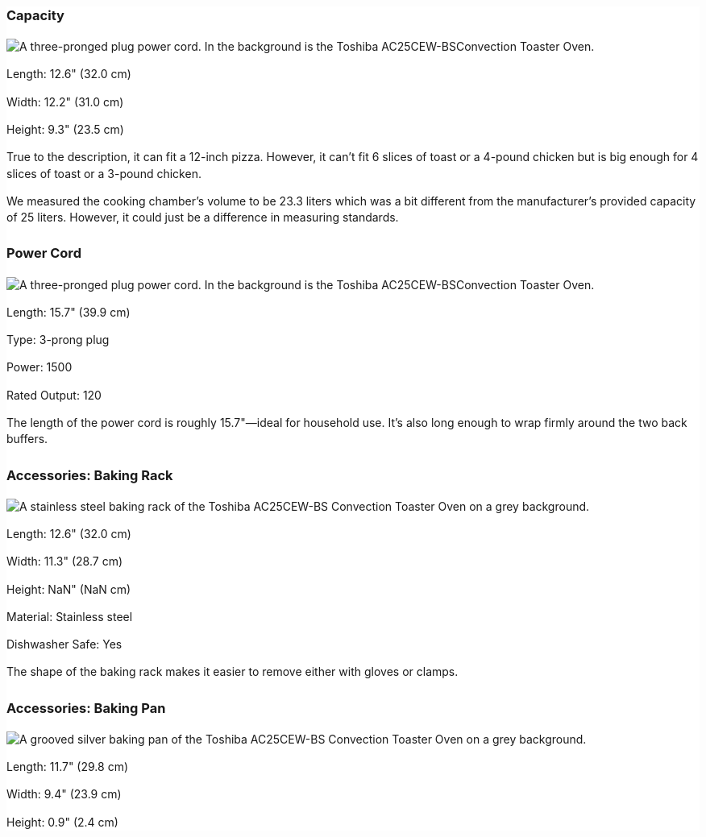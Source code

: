 ### Capacity

<img src="https://cdn.healthykitchen101.com/reviews/images/toaster-ovens/clbm29861001p9t88a5jte8io.jpg" alt="A three-pronged plug power cord. In the background is the Toshiba AC25CEW-BSConvection Toaster Oven." width="300px" height="200px">

Length: 12.6" (32.0 cm)

Width: 12.2" (31.0 cm)

Height: 9.3" (23.5 cm)

True to the description, it can fit a 12-inch pizza. However, it can’t fit 6 slices of toast or a 4-pound chicken but is big enough for 4 slices of toast or a 3-pound chicken.

We measured the cooking chamber’s volume to be 23.3 liters which was a bit different from the manufacturer’s provided capacity of 25 liters. However, it could just be a difference in measuring standards.

### Power Cord

<img src="https://cdn.healthykitchen101.com/reviews/images/toaster-ovens/cl67pxx1e000exl883rixadvl.jpg" alt="A three-pronged plug power cord. In the background is the Toshiba AC25CEW-BSConvection Toaster Oven." width="300px" height="200px">

Length: 15.7" (39.9 cm)

Type: 3-prong plug

Power: 1500

Rated Output: 120

The length of the power cord is roughly 15.7"—ideal for household use. It’s also long enough to wrap firmly around the two back buffers.

### Accessories: Baking Rack

<img src="https://cdn.healthykitchen101.com/reviews/images/toaster-ovens/cl67q773y000fxl884qif96kt.jpg" alt="A stainless steel baking rack of the Toshiba AC25CEW-BS Convection Toaster Oven on a grey background." width="300px" height="200px">

Length: 12.6" (32.0 cm)

Width: 11.3" (28.7 cm)

Height: NaN" (NaN cm)

Material: Stainless steel

Dishwasher Safe: Yes

The shape of the baking rack makes it easier to remove either with gloves or clamps.

### Accessories: Baking Pan

<img src="https://cdn.healthykitchen101.com/reviews/images/toaster-ovens/cl67q7kf2000gxl88h08y7k18.jpg" alt="A grooved silver baking pan of the Toshiba AC25CEW-BS Convection Toaster Oven on a grey background." width="300px" height="200px">

Length: 11.7" (29.8 cm)

Width: 9.4" (23.9 cm)

Height: 0.9" (2.4 cm)
